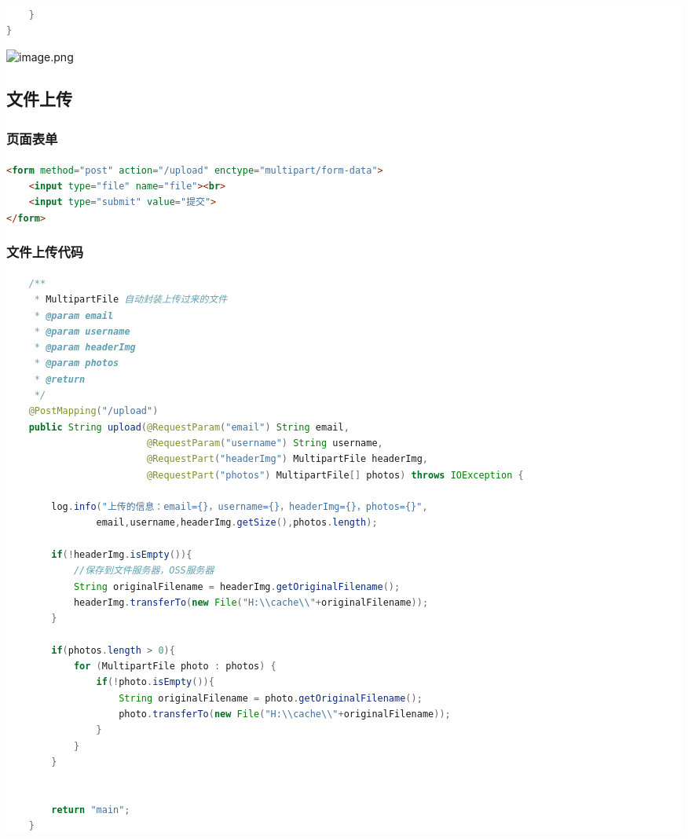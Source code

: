 ```java
    }
}
```

![image.png](https://cdn.nlark.com/yuque/0/2020/png/1354552/1605765121071-64cfc649-4892-49a3-ac08-88b52fb4286f.png?x-oss-process=image%2Fwatermark%2Ctype_d3F5LW1pY3JvaGVp%2Csize_10%2Ctext_YXRndWlndS5jb20g5bCa56GF6LC3%2Ccolor_FFFFFF%2Cshadow_50%2Ct_80%2Cg_se%2Cx_10%2Cy_10%2Fresize%2Cw_606)

## 文件上传

### 页面表单

```html
<form method="post" action="/upload" enctype="multipart/form-data">
    <input type="file" name="file"><br>
    <input type="submit" value="提交">
</form>
```

### 文件上传代码

```java
    /**
     * MultipartFile 自动封装上传过来的文件
     * @param email
     * @param username
     * @param headerImg
     * @param photos
     * @return
     */
    @PostMapping("/upload")
    public String upload(@RequestParam("email") String email,
                         @RequestParam("username") String username,
                         @RequestPart("headerImg") MultipartFile headerImg,
                         @RequestPart("photos") MultipartFile[] photos) throws IOException {

        log.info("上传的信息：email={}，username={}，headerImg={}，photos={}",
                email,username,headerImg.getSize(),photos.length);

        if(!headerImg.isEmpty()){
            //保存到文件服务器，OSS服务器
            String originalFilename = headerImg.getOriginalFilename();
            headerImg.transferTo(new File("H:\\cache\\"+originalFilename));
        }

        if(photos.length > 0){
            for (MultipartFile photo : photos) {
                if(!photo.isEmpty()){
                    String originalFilename = photo.getOriginalFilename();
                    photo.transferTo(new File("H:\\cache\\"+originalFilename));
                }
            }
        }


        return "main";
    }
```
